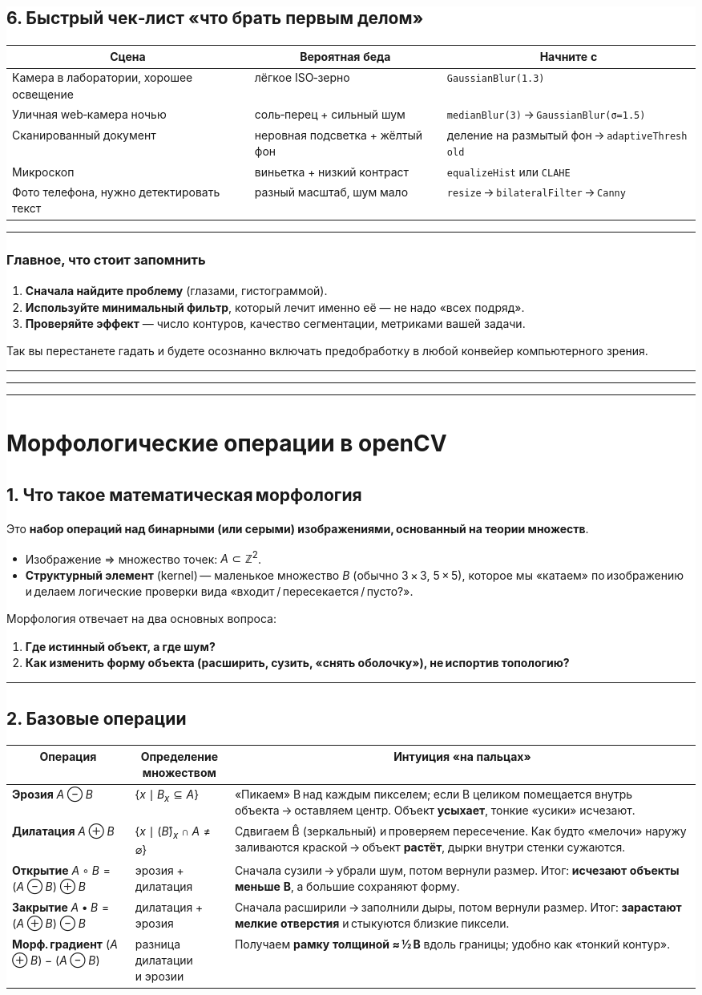 
## 6. Быстрый чек‑лист «что брать первым делом»

| Сцена                                    | Вероятная беда                  | Начните с                                     |
| ---------------------------------------- | ------------------------------- | --------------------------------------------- |
| Камера в лаборатории, хорошее освещение  | лёгкое ISO‑зерно                | `GaussianBlur(1.3)`                           |
| Уличная web‑камера ночью                 | соль‑перец + сильный шум        | `medianBlur(3)` → `GaussianBlur(σ=1.5)`       |
| Сканированный документ                   | неровная подсветка + жёлтый фон | деление на размытый фон → `adaptiveThreshold` |
| Микроскоп                                | виньетка + низкий контраст      | `equalizeHist` или `CLAHE`                    |
| Фото телефона, нужно детектировать текст | разный масштаб, шум мало        | `resize` → `bilateralFilter` → `Canny`        |

---

### Главное, что стоит запомнить

1. **Сначала найдите проблему** (глазами, гистограммой).
2. **Используйте минимальный фильтр**, который лечит именно её — не надо «всех подряд».
3. **Проверяйте эффект** — число контуров, качество сегментации, метриками вашей задачи.

Так вы перестанете гадать и будете осознанно включать предобработку в любой конвейер компьютерного зрения.


---
---
---

# Морфологические операции в openCV

## 1. Что такое математическая морфология

Это **набор операций над бинарными (или серыми) изображениями, основанный на теории множеств**.

* Изображение ⇒ множество точек: $A\subset \mathbb{Z}^2$.
* **Структурный элемент** (kernel) — маленькое множество $B$ (обычно 3 × 3, 5 × 5), которое мы «катаем» по изображению и делаем логические проверки вида «входит / пересекается / пусто?».

Морфология отвечает на два основных вопроса:

1. **Где истинный объект, а где шум?**
2. **Как изменить форму объекта (расширить, сузить, «снять оболочку»), не испортив топологию?**

---

## 2. Базовые операции

| Операция                                       | Определение множеством                     | Интуиция «на пальцах»                                                                                                                             |
| ---------------------------------------------- | ------------------------------------------ | ------------------------------------------------------------------------------------------------------------------------------------------------- |
| **Эрозия** $A\ominus B$                        | $\{x\mid B_x \subseteq A\}$                | «Пикаем» B над каждым пикселем; если B целиком помещается внутрь объекта → оставляем центр. Объект **усыхает**, тонкие «усики» исчезают.          |
| **Дилатация** $A\oplus B$                      | $\{x\mid (B̂)_x \cap A \neq \varnothing\}$ | Сдвигаем B̂ (зеркальный) и проверяем пересечение. Как будто «мелочи» наружу заливаются краской → объект **растёт**, дырки внутри стенки сужаются. |
| **Открытие** $A\circ B=(A\ominus B)\oplus B$   | эрозия + дилатация                         | Сначала сузили → убрали шум, потом вернули размер. Итог: **исчезают объекты меньше B**, а большие сохраняют форму.                                |
| **Закрытие** $A\bullet B=(A\oplus B)\ominus B$ | дилатация + эрозия                         | Сначала расширили → заполнили дыры, потом вернули размер. Итог: **зарастают мелкие отверстия** и стыкуются близкие пиксели.                       |
| **Морф. градиент** $(A\oplus B)-(A\ominus B)$  | разница дилатации и эрозии                 | Получаем **рамку толщиной ≈ ½ B** вдоль границы; удобно как «тонкий контур».                                                                      |
